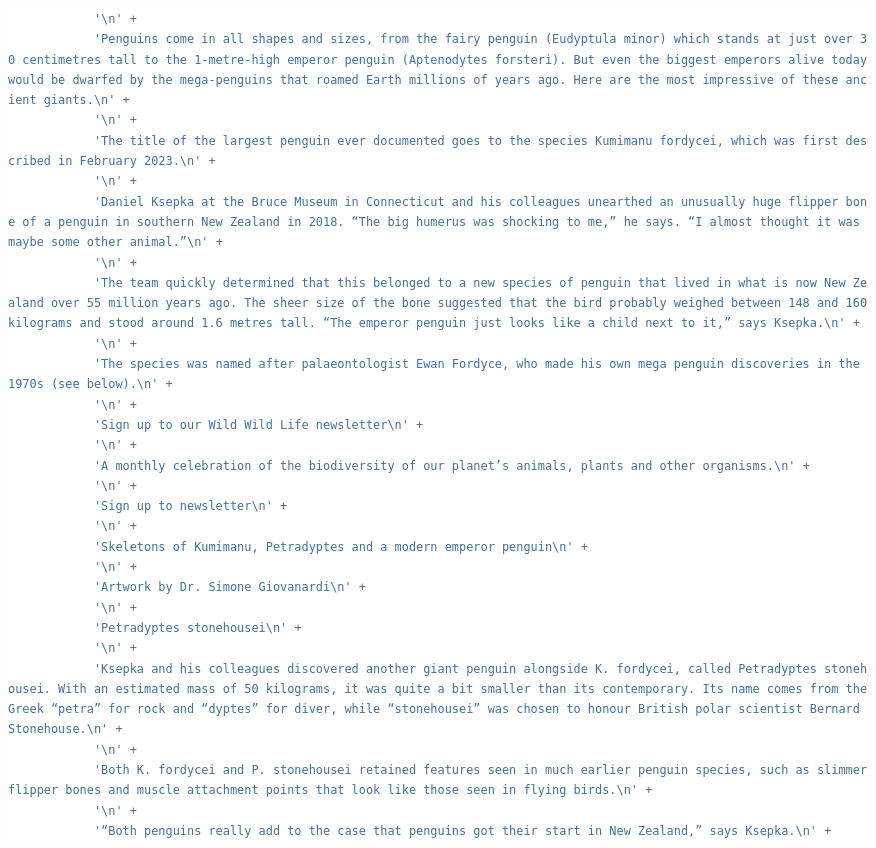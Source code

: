 ```javascript
            '\n' +
            'Penguins come in all shapes and sizes, from the fairy penguin (Eudyptula minor) which stands at just over 30 centimetres tall to the 1-metre-high emperor penguin (Aptenodytes forsteri). But even the biggest emperors alive today would be dwarfed by the mega-penguins that roamed Earth millions of years ago. Here are the most impressive of these ancient giants.\n' +
            '\n' +
            'The title of the largest penguin ever documented goes to the species Kumimanu fordycei, which was first described in February 2023.\n' +
            '\n' +
            'Daniel Ksepka at the Bruce Museum in Connecticut and his colleagues unearthed an unusually huge flipper bone of a penguin in southern New Zealand in 2018. “The big humerus was shocking to me,” he says. “I almost thought it was maybe some other animal.”\n' +
            '\n' +
            'The team quickly determined that this belonged to a new species of penguin that lived in what is now New Zealand over 55 million years ago. The sheer size of the bone suggested that the bird probably weighed between 148 and 160 kilograms and stood around 1.6 metres tall. “The emperor penguin just looks like a child next to it,” says Ksepka.\n' +
            '\n' +
            'The species was named after palaeontologist Ewan Fordyce, who made his own mega penguin discoveries in the 1970s (see below).\n' +
            '\n' +
            'Sign up to our Wild Wild Life newsletter\n' +
            '\n' +
            'A monthly celebration of the biodiversity of our planet’s animals, plants and other organisms.\n' +
            '\n' +
            'Sign up to newsletter\n' +
            '\n' +
            'Skeletons of Kumimanu, Petradyptes and a modern emperor penguin\n' +
            '\n' +
            'Artwork by Dr. Simone Giovanardi\n' +
            '\n' +
            'Petradyptes stonehousei\n' +
            '\n' +
            'Ksepka and his colleagues discovered another giant penguin alongside K. fordycei, called Petradyptes stonehousei. With an estimated mass of 50 kilograms, it was quite a bit smaller than its contemporary. Its name comes from the Greek “petra” for rock and “dyptes” for diver, while “stonehousei” was chosen to honour British polar scientist Bernard Stonehouse.\n' +
            '\n' +
            'Both K. fordycei and P. stonehousei retained features seen in much earlier penguin species, such as slimmer flipper bones and muscle attachment points that look like those seen in flying birds.\n' +
            '\n' +
            '“Both penguins really add to the case that penguins got their start in New Zealand,” says Ksepka.\n' +
